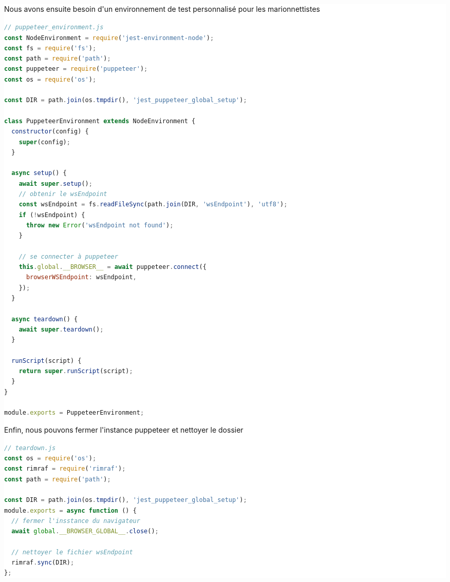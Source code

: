 ```js
```

Nous avons ensuite besoin d'un environnement de test personnalisé pour les marionnettistes

```js
// puppeteer_environment.js
const NodeEnvironment = require('jest-environment-node');
const fs = require('fs');
const path = require('path');
const puppeteer = require('puppeteer');
const os = require('os');

const DIR = path.join(os.tmpdir(), 'jest_puppeteer_global_setup');

class PuppeteerEnvironment extends NodeEnvironment {
  constructor(config) {
    super(config);
  }

  async setup() {
    await super.setup();
    // obtenir le wsEndpoint
    const wsEndpoint = fs.readFileSync(path.join(DIR, 'wsEndpoint'), 'utf8');
    if (!wsEndpoint) {
      throw new Error('wsEndpoint not found');
    }

    // se connecter à puppeteer
    this.global.__BROWSER__ = await puppeteer.connect({
      browserWSEndpoint: wsEndpoint,
    });
  }

  async teardown() {
    await super.teardown();
  }

  runScript(script) {
    return super.runScript(script);
  }
}

module.exports = PuppeteerEnvironment;
```

Enfin, nous pouvons fermer l'instance puppeteer et nettoyer le dossier

```js
// teardown.js
const os = require('os');
const rimraf = require('rimraf');
const path = require('path');

const DIR = path.join(os.tmpdir(), 'jest_puppeteer_global_setup');
module.exports = async function () {
  // fermer l'insstance du navigateur
  await global.__BROWSER_GLOBAL__.close();

  // nettoyer le fichier wsEndpoint
  rimraf.sync(DIR);
};
```
